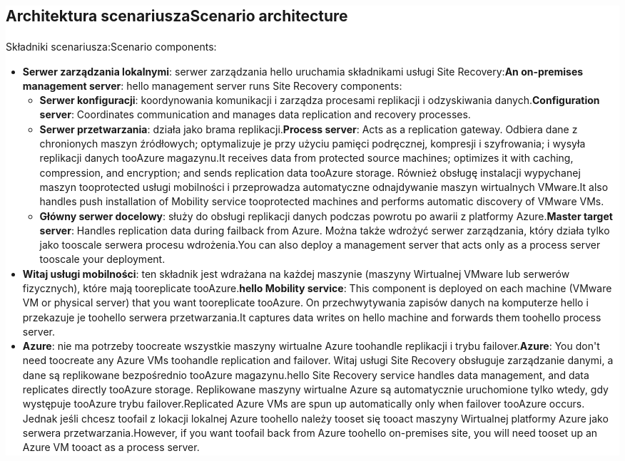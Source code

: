 ## <a name="scenario-architecture"></a><span data-ttu-id="ccfb5-152">Architektura scenariusza</span><span class="sxs-lookup"><span data-stu-id="ccfb5-152">Scenario architecture</span></span>
<span data-ttu-id="ccfb5-153">Składniki scenariusza:</span><span class="sxs-lookup"><span data-stu-id="ccfb5-153">Scenario components:</span></span>

* <span data-ttu-id="ccfb5-154">**Serwer zarządzania lokalnymi**: serwer zarządzania hello uruchamia składnikami usługi Site Recovery:</span><span class="sxs-lookup"><span data-stu-id="ccfb5-154">**An on-premises management server**: hello management server runs Site Recovery components:</span></span>
  * <span data-ttu-id="ccfb5-155">**Serwer konfiguracji**: koordynowania komunikacji i zarządza procesami replikacji i odzyskiwania danych.</span><span class="sxs-lookup"><span data-stu-id="ccfb5-155">**Configuration server**:  Coordinates communication and manages data replication and recovery processes.</span></span>
  * <span data-ttu-id="ccfb5-156">**Serwer przetwarzania**: działa jako brama replikacji.</span><span class="sxs-lookup"><span data-stu-id="ccfb5-156">**Process server**:  Acts as a replication gateway.</span></span> <span data-ttu-id="ccfb5-157">Odbiera dane z chronionych maszyn źródłowych; optymalizuje je przy użyciu pamięci podręcznej, kompresji i szyfrowania; i wysyła replikacji danych tooAzure magazynu.</span><span class="sxs-lookup"><span data-stu-id="ccfb5-157">It receives data from protected source machines; optimizes it with caching, compression, and encryption; and sends replication data tooAzure storage.</span></span> <span data-ttu-id="ccfb5-158">Również obsługę instalacji wypychanej maszyn tooprotected usługi mobilności i przeprowadza automatyczne odnajdywanie maszyn wirtualnych VMware.</span><span class="sxs-lookup"><span data-stu-id="ccfb5-158">It also handles push installation of Mobility service tooprotected machines and performs automatic discovery of VMware VMs.</span></span>
  * <span data-ttu-id="ccfb5-159">**Główny serwer docelowy**: służy do obsługi replikacji danych podczas powrotu po awarii z platformy Azure.</span><span class="sxs-lookup"><span data-stu-id="ccfb5-159">**Master target server**: Handles replication data during failback from Azure.</span></span>
    <span data-ttu-id="ccfb5-160">Można także wdrożyć serwer zarządzania, który działa tylko jako tooscale serwera procesu wdrożenia.</span><span class="sxs-lookup"><span data-stu-id="ccfb5-160">You can also deploy a management server that acts only as a process server tooscale your deployment.</span></span>
* <span data-ttu-id="ccfb5-161">**Witaj usługi mobilności**: ten składnik jest wdrażana na każdej maszynie (maszyny Wirtualnej VMware lub serwerów fizycznych), które mają tooreplicate tooAzure.</span><span class="sxs-lookup"><span data-stu-id="ccfb5-161">**hello Mobility service**: This component is deployed on each machine (VMware VM or physical server) that you want tooreplicate tooAzure.</span></span> <span data-ttu-id="ccfb5-162">On przechwytywania zapisów danych na komputerze hello i przekazuje je toohello serwera przetwarzania.</span><span class="sxs-lookup"><span data-stu-id="ccfb5-162">It captures data writes on hello machine and forwards them toohello process server.</span></span>
* <span data-ttu-id="ccfb5-163">**Azure**: nie ma potrzeby toocreate wszystkie maszyny wirtualne Azure toohandle replikacji i trybu failover.</span><span class="sxs-lookup"><span data-stu-id="ccfb5-163">**Azure**: You don't need toocreate any Azure VMs toohandle replication and failover.</span></span> <span data-ttu-id="ccfb5-164">Witaj usługi Site Recovery obsługuje zarządzanie danymi, a dane są replikowane bezpośrednio tooAzure magazynu.</span><span class="sxs-lookup"><span data-stu-id="ccfb5-164">hello Site Recovery service handles data management, and data replicates directly tooAzure storage.</span></span> <span data-ttu-id="ccfb5-165">Replikowane maszyny wirtualne Azure są automatycznie uruchomione tylko wtedy, gdy występuje tooAzure trybu failover.</span><span class="sxs-lookup"><span data-stu-id="ccfb5-165">Replicated Azure VMs are spun up automatically only when failover tooAzure occurs.</span></span> <span data-ttu-id="ccfb5-166">Jednak jeśli chcesz toofail z lokacji lokalnej Azure toohello należy tooset się tooact maszyny Wirtualnej platformy Azure jako serwera przetwarzania.</span><span class="sxs-lookup"><span data-stu-id="ccfb5-166">However, if you want toofail back from Azure toohello on-premises site, you will need tooset up an Azure VM tooact as a process server.</span></span>
